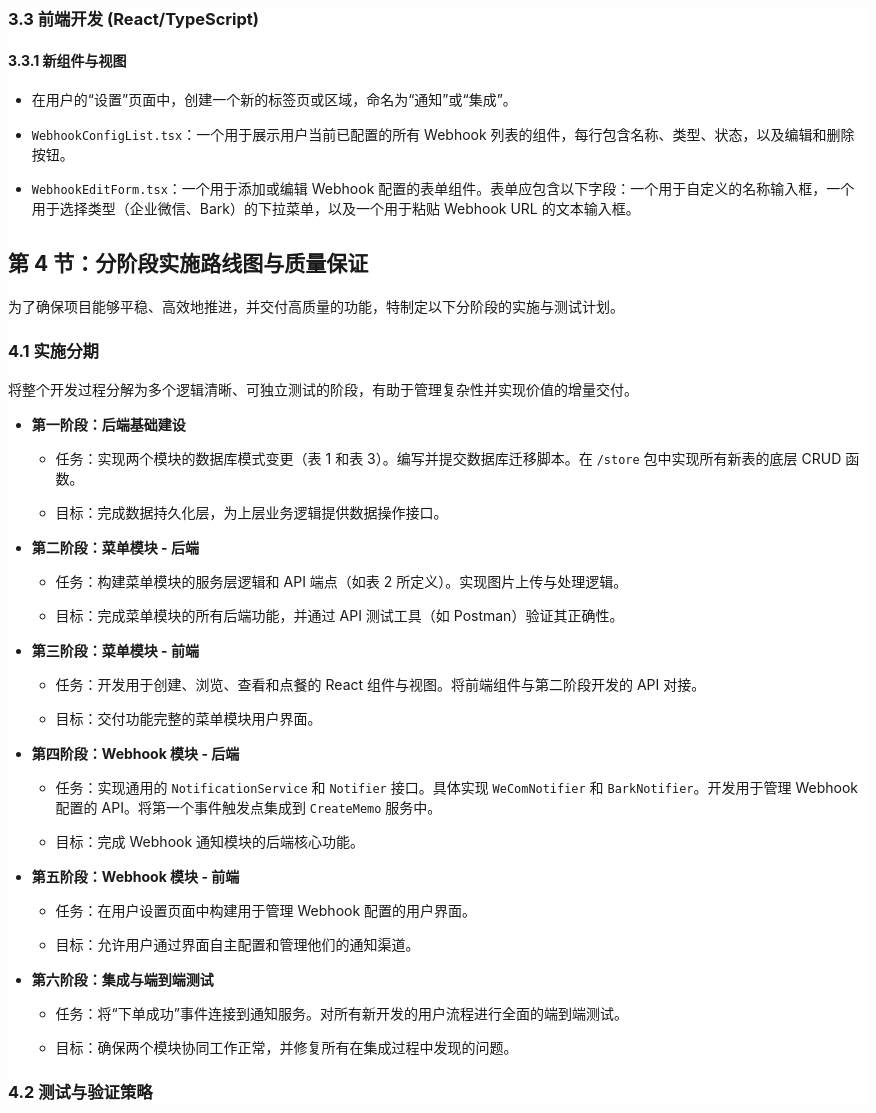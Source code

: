 
### 3.3 前端开发 (React/TypeScript)

#### 3.3.1 新组件与视图

- 在用户的“设置”页面中，创建一个新的标签页或区域，命名为“通知”或“集成”。
    
- `WebhookConfigList.tsx`：一个用于展示用户当前已配置的所有 Webhook 列表的组件，每行包含名称、类型、状态，以及编辑和删除按钮。
    
- `WebhookEditForm.tsx`：一个用于添加或编辑 Webhook 配置的表单组件。表单应包含以下字段：一个用于自定义的名称输入框，一个用于选择类型（企业微信、Bark）的下拉菜单，以及一个用于粘贴 Webhook URL 的文本输入框。
    

## 第 4 节：分阶段实施路线图与质量保证

为了确保项目能够平稳、高效地推进，并交付高质量的功能，特制定以下分阶段的实施与测试计划。

### 4.1 实施分期

将整个开发过程分解为多个逻辑清晰、可独立测试的阶段，有助于管理复杂性并实现价值的增量交付。

- **第一阶段：后端基础建设**
    
    - 任务：实现两个模块的数据库模式变更（表 1 和表 3）。编写并提交数据库迁移脚本。在 `/store` 包中实现所有新表的底层 CRUD 函数。
        
    - 目标：完成数据持久化层，为上层业务逻辑提供数据操作接口。
        
- **第二阶段：菜单模块 - 后端**
    
    - 任务：构建菜单模块的服务层逻辑和 API 端点（如表 2 所定义）。实现图片上传与处理逻辑。
        
    - 目标：完成菜单模块的所有后端功能，并通过 API 测试工具（如 Postman）验证其正确性。
        
- **第三阶段：菜单模块 - 前端**
    
    - 任务：开发用于创建、浏览、查看和点餐的 React 组件与视图。将前端组件与第二阶段开发的 API 对接。
        
    - 目标：交付功能完整的菜单模块用户界面。
        
- **第四阶段：Webhook 模块 - 后端**
    
    - 任务：实现通用的 `NotificationService` 和 `Notifier` 接口。具体实现 `WeComNotifier` 和 `BarkNotifier`。开发用于管理 Webhook 配置的 API。将第一个事件触发点集成到 `CreateMemo` 服务中。
        
    - 目标：完成 Webhook 通知模块的后端核心功能。
        
- **第五阶段：Webhook 模块 - 前端**
    
    - 任务：在用户设置页面中构建用于管理 Webhook 配置的用户界面。
        
    - 目标：允许用户通过界面自主配置和管理他们的通知渠道。
        
- **第六阶段：集成与端到端测试**
    
    - 任务：将“下单成功”事件连接到通知服务。对所有新开发的用户流程进行全面的端到端测试。
        
    - 目标：确保两个模块协同工作正常，并修复所有在集成过程中发现的问题。
        

### 4.2 测试与验证策略
